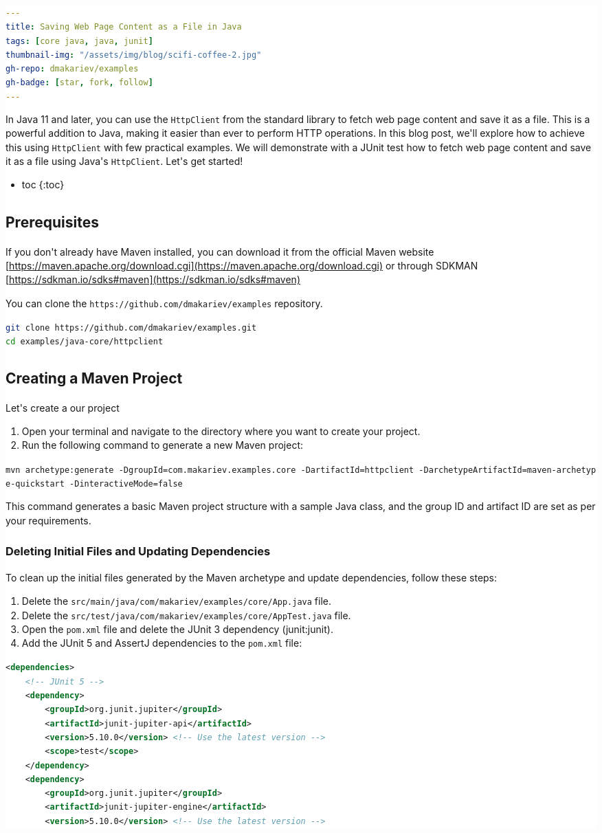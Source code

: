 ```yaml
---
title: Saving Web Page Content as a File in Java
tags: [core java, java, junit]
thumbnail-img: "/assets/img/blog/scifi-coffee-2.jpg"
gh-repo: dmakariev/examples
gh-badge: [star, fork, follow]
---
```



In Java 11 and later, you can use the `HttpClient` from the standard library to fetch web page content and save it as a file. This is a powerful addition to Java, making it easier than ever to perform HTTP operations. In this blog post, we'll explore how to achieve this using `HttpClient` with few practical examples. We will demonstrate  with a JUnit test how to fetch web page content and save it as a file using Java's `HttpClient`. Let's get started!

* toc
{:toc}

## Prerequisites
If you don't already have Maven installed, you can download it from the official Maven website [https://maven.apache.org/download.cgi](https://maven.apache.org/download.cgi) or through SDKMAN [https://sdkman.io/sdks#maven](https://sdkman.io/sdks#maven)

You can clone the `https://github.com/dmakariev/examples` repository.
```bash
git clone https://github.com/dmakariev/examples.git
cd examples/java-core/httpclient
```

## Creating a Maven Project 
Let's create a our project 
1. Open your terminal and navigate to the directory where you want to create your project.
2. Run the following command to generate a new Maven project:
```shell
mvn archetype:generate -DgroupId=com.makariev.examples.core -DartifactId=httpclient -DarchetypeArtifactId=maven-archetype-quickstart -DinteractiveMode=false 
```
This command generates a basic Maven project structure with a sample Java class, and the group ID and artifact ID are set as per your requirements.

### Deleting Initial Files and Updating Dependencies

To clean up the initial files generated by the Maven archetype and update dependencies, follow these steps:

1. Delete the `src/main/java/com/makariev/examples/core/App.java` file.
2. Delete the `src/test/java/com/makariev/examples/core/AppTest.java` file.
3. Open the `pom.xml` file and delete the JUnit 3 dependency (junit:junit).
4. Add the JUnit 5 and AssertJ dependencies to the `pom.xml` file:


```xml
<dependencies>
    <!-- JUnit 5 -->
    <dependency>
        <groupId>org.junit.jupiter</groupId>
        <artifactId>junit-jupiter-api</artifactId>
        <version>5.10.0</version> <!-- Use the latest version -->
        <scope>test</scope>
    </dependency>
    <dependency>
        <groupId>org.junit.jupiter</groupId>
        <artifactId>junit-jupiter-engine</artifactId>
        <version>5.10.0</version> <!-- Use the latest version -->
```
